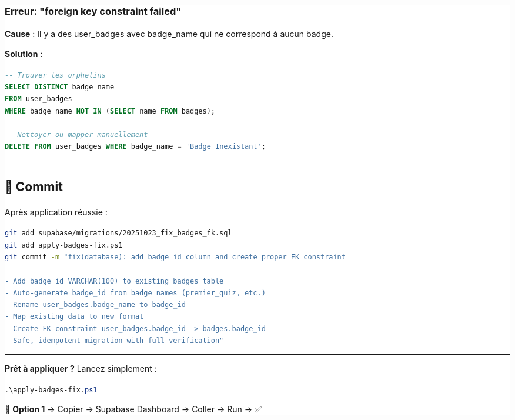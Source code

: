 ### Erreur: "foreign key constraint failed"

**Cause** : Il y a des user_badges avec badge_name qui ne correspond à aucun badge.

**Solution** :
```sql
-- Trouver les orphelins
SELECT DISTINCT badge_name 
FROM user_badges 
WHERE badge_name NOT IN (SELECT name FROM badges);

-- Nettoyer ou mapper manuellement
DELETE FROM user_badges WHERE badge_name = 'Badge Inexistant';
```

---

## 📝 Commit

Après application réussie :

```bash
git add supabase/migrations/20251023_fix_badges_fk.sql
git add apply-badges-fix.ps1
git commit -m "fix(database): add badge_id column and create proper FK constraint

- Add badge_id VARCHAR(100) to existing badges table
- Auto-generate badge_id from badge names (premier_quiz, etc.)
- Rename user_badges.badge_name to badge_id
- Map existing data to new format
- Create FK constraint user_badges.badge_id -> badges.badge_id
- Safe, idempotent migration with full verification"
```

---

**Prêt à appliquer ?** Lancez simplement :

```powershell
.\apply-badges-fix.ps1
```

🎯 **Option 1** → Copier → Supabase Dashboard → Coller → Run → ✅
